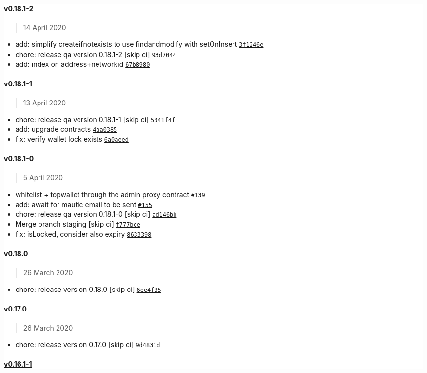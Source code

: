 #### [v0.18.1-2](https://github.com/omerzam/GoodServer/compare/v0.18.1-1...v0.18.1-2)

> 14 April 2020

- add: simplify createifnotexists to use findandmodify with setOnInsert [`3f1246e`](https://github.com/omerzam/GoodServer/commit/3f1246e0b10745c881d961d4f06ad0faa6ca3c81)
- chore: release qa version 0.18.1-2 [skip ci] [`93d7044`](https://github.com/omerzam/GoodServer/commit/93d70440459cd336655af99580253fb251ffd392)
- add: index on address+networkid [`67b8980`](https://github.com/omerzam/GoodServer/commit/67b8980f696b1ae1e9f77a1b9be79129e113643e)

#### [v0.18.1-1](https://github.com/omerzam/GoodServer/compare/v0.18.1-0...v0.18.1-1)

> 13 April 2020

- chore: release qa version 0.18.1-1 [skip ci] [`5041f4f`](https://github.com/omerzam/GoodServer/commit/5041f4f7fd67ba54c0846b6c3d5ce79f58bca0cf)
- add: upgrade contracts [`4aa0385`](https://github.com/omerzam/GoodServer/commit/4aa0385e9bdd11d5d098d483834e17e2b86ad6b2)
- fix: verify wallet lock exists [`6a0aeed`](https://github.com/omerzam/GoodServer/commit/6a0aeeda29b8dc552ed6945b3e5c513b3f4f5b7d)

#### [v0.18.1-0](https://github.com/omerzam/GoodServer/compare/v0.18.0...v0.18.1-0)

> 5 April 2020

- whitelist + topwallet through the admin proxy contract [`#139`](https://github.com/omerzam/GoodServer/pull/139)
- add: await for mautic email to be sent [`#155`](https://github.com/omerzam/GoodServer/pull/155)
- chore: release qa version 0.18.1-0 [skip ci] [`ad146bb`](https://github.com/omerzam/GoodServer/commit/ad146bb9dead33478106e21057f9e6510a0e5ad2)
- Merge branch staging [skip ci] [`f777bce`](https://github.com/omerzam/GoodServer/commit/f777bce16ea6982f8b626b5a5e5ec031058b9b9f)
- fix: isLocked, consider also expiry [`8633398`](https://github.com/omerzam/GoodServer/commit/8633398acee267b874466812e0b817bf16d782a0)

#### [v0.18.0](https://github.com/omerzam/GoodServer/compare/v0.17.0...v0.18.0)

> 26 March 2020

- chore: release version 0.18.0 [skip ci] [`6ee4f85`](https://github.com/omerzam/GoodServer/commit/6ee4f85e65c1cdbce1d16b075e85811a730f6a9b)

#### [v0.17.0](https://github.com/omerzam/GoodServer/compare/v0.16.1-1...v0.17.0)

> 26 March 2020

- chore: release version 0.17.0 [skip ci] [`9d4831d`](https://github.com/omerzam/GoodServer/commit/9d4831daefdbdad595a367a50c2c361cec082a94)

#### [v0.16.1-1](https://github.com/omerzam/GoodServer/compare/v0.16.1-0...v0.16.1-1)
